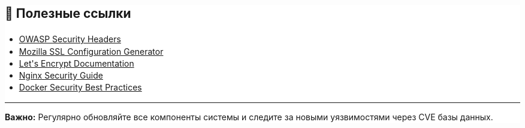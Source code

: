 ## 🔗 Полезные ссылки

- [OWASP Security Headers](https://owasp.org/www-project-secure-headers/)
- [Mozilla SSL Configuration Generator](https://ssl-config.mozilla.org/)
- [Let's Encrypt Documentation](https://letsencrypt.org/docs/)
- [Nginx Security Guide](https://nginx.org/en/docs/http/securing_http.html)
- [Docker Security Best Practices](https://docs.docker.com/engine/security/)

---

**Важно:** Регулярно обновляйте все компоненты системы и следите за новыми уязвимостями через CVE базы данных.
